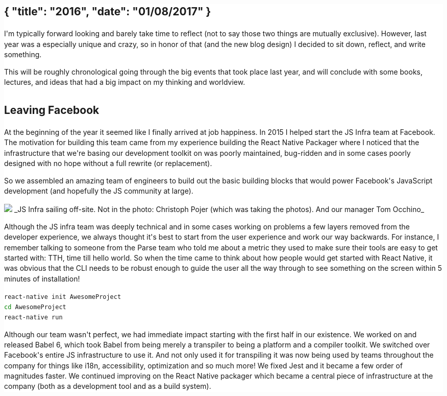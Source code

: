 {
  "title": "2016",
  "date": "01/08/2017"
}
---

I'm typically forward looking and barely take time to reflect (not to say
those two things are mutually exclusive). However, last year was a especially unique and
crazy, so in honor of that (and the new blog design) I decided to sit down,
reflect, and write something.

This will be roughly chronological going through the big events that took place last
year, and will conclude with some books, lectures, and ideas that had a big
impact on my thinking and worldview.

## Leaving Facebook

At the beginning of the year it seemed like I finally arrived at job
happiness. In 2015 I helped start the JS Infra team at Facebook. The motivation
for building this team came from my experience building the React Native Packager where I noticed that the
infrastructure that we're basing our development toolkit on was poorly
maintained, bug-ridden and in some cases poorly designed with no hope without a
full rewrite (or replacement).

So we assembled an amazing team of engineers to build out the basic building blocks that
would power Facebook's JavaScript development (and hopefully the JS community at large).

<img src="/public/images/js_infra.jpg" />
_JS Infra sailing off-site. Not in the photo: Christoph Pojer (which was taking the photos). And our
manager Tom Occhino_


Although the JS infra team was deeply technical and in some cases working on
problems a few layers removed from the developer experience, we always thought
it's best to start from the user experience and work our way backwards. For
instance, I remember talking to
someone from the Parse team who told me about a metric they used to make sure their
tools are easy to get started with: TTH, time till hello world. So when the time came to think about how people would get started with React
Native, it was obvious that the CLI needs to be robust enough to guide the user
all the way through to see something on the screen within 5 minutes of installation!

```bash
react-native init AwesomeProject
cd AwesomeProject
react-native run
```

Although our team wasn't perfect, we had immediate impact starting with the
first half in our existence. We worked on and released Babel 6, which took Babel
from being merely a transpiler to being a platform and a compiler toolkit. We switched over
Facebook's entire JS infrastructure to use it. And not only used it for transpiling
it was now being used by teams throughout the company for things like i18n,
accessibility, optimization and so much more! We fixed Jest and it became a few order
of magnitudes faster. We continued improving on the React Native packager which
became a central piece of infrastructure at the company (both as a
development tool and as a build system).
